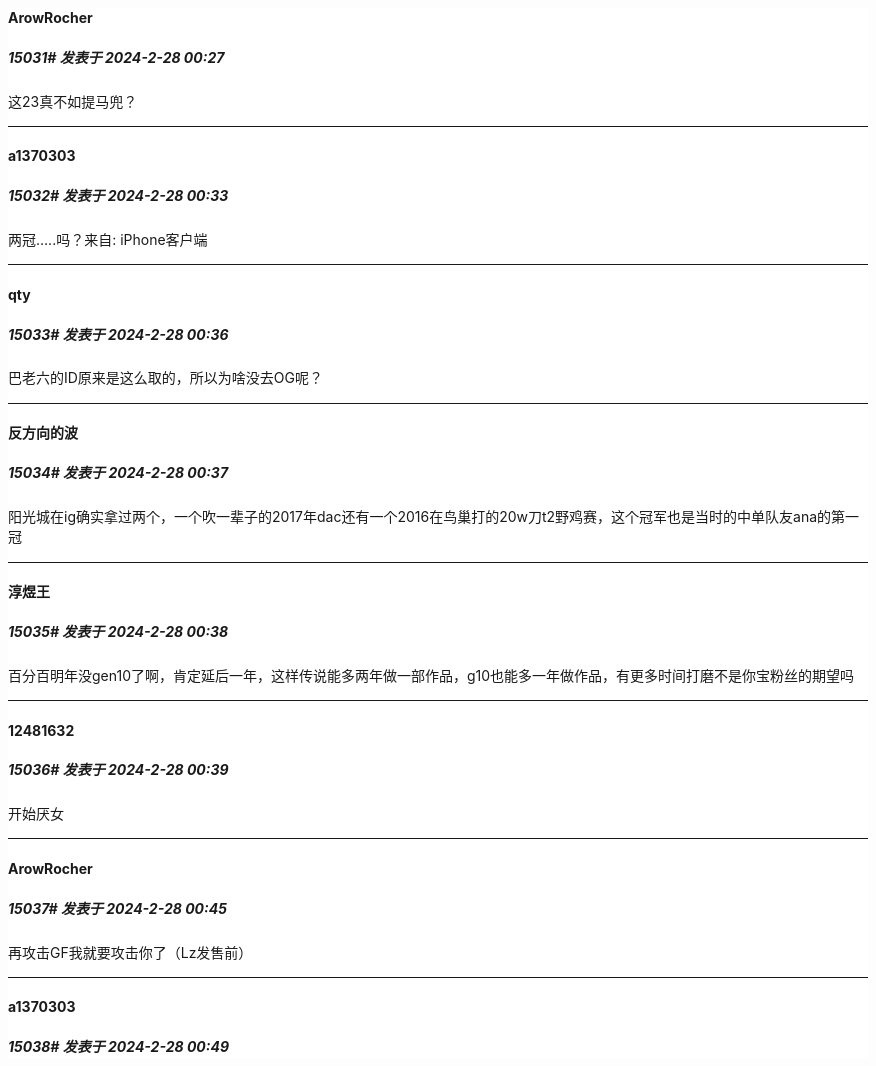 ####  ArowRocher  
##### 15031#       发表于 2024-2-28 00:27

这23真不如提马兜？


*****

####  a1370303  
##### 15032#       发表于 2024-2-28 00:33

两冠…..吗？来自: iPhone客户端

*****

####  qty  
##### 15033#       发表于 2024-2-28 00:36

巴老六的ID原来是这么取的，所以为啥没去OG呢？


*****

####  反方向的波  
##### 15034#       发表于 2024-2-28 00:37

阳光城在ig确实拿过两个，一个吹一辈子的2017年dac还有一个2016在鸟巢打的20w刀t2野鸡赛，这个冠军也是当时的中单队友ana的第一冠

*****

####  淳煜王  
##### 15035#       发表于 2024-2-28 00:38

百分百明年没gen10了啊，肯定延后一年，这样传说能多两年做一部作品，g10也能多一年做作品，有更多时间打磨不是你宝粉丝的期望吗

*****

####  12481632  
##### 15036#       发表于 2024-2-28 00:39

开始厌女


*****

####  ArowRocher  
##### 15037#       发表于 2024-2-28 00:45

再攻击GF我就要攻击你了（Lz发售前）


*****

####  a1370303  
##### 15038#       发表于 2024-2-28 00:49
